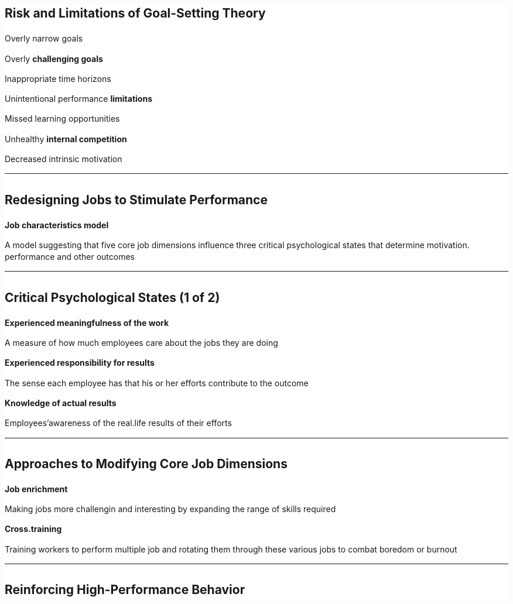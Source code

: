 
## Risk and Limitations of Goal-Setting Theory

Overly narrow goals

Overly __challenging goals__

Inappropriate time horizons

Unintentional performance __limitations__

Missed learning opportunities

Unhealthy __internal competition__

Decreased intrinsic motivation

---

## Redesigning Jobs to Stimulate Performance

__Job characteristics model__

A model suggesting that five core job dimensions influence three critical psychological states that determine motivation. performance and other outcomes

---

## Critical Psychological States (1 of 2)

__Experienced meaningfulness of the work__

A measure of how much employees care about the jobs they are doing

__Experienced responsibility for results__

The sense each employee has that his or her efforts contribute to the outcome

__Knowledge of actual results__

Employees’awareness of the real.life results of their efforts

---

## Approaches to Modifying Core Job Dimensions

__Job enrichment__

Making jobs more challengin and interesting by expanding the range of skills required

__Cross.training__

Training workers to perform multiple job and rotating them through these various jobs to combat boredom or burnout

---

## Reinforcing High-Performance Behavior
